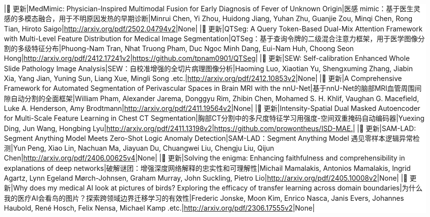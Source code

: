|📝 更新|MedMimic: Physician-Inspired Multimodal Fusion for Early Diagnosis of Fever of Unknown Origin|医感 mimic：基于医生灵感的多模态融合，用于不明原因发热的早期诊断|Minrui Chen, Yi Zhou, Huidong Jiang, Yuhan Zhu, Guanjie Zou, Minqi Chen, Rong Tian, Hiroto Saigo|<http://arxiv.org/pdf/2502.04794v2>|None|
|📝 更新|QTSeg: A Query Token-Based Dual-Mix Attention Framework with Multi-Level Feature Distribution for Medical Image Segmentation|QTSeg：基于查询令牌的二级混合注意力框架，用于医学图像分割的多级特征分布|Phuong-Nam Tran, Nhat Truong Pham, Duc Ngoc Minh Dang, Eui-Nam Huh, Choong Seon Hong|<http://arxiv.org/pdf/2412.17241v2>|<https://github.com/tpnam0901/QTSeg>|
|📝 更新|SEW: Self-calibration Enhanced Whole Slide Pathology Image Analysis|SEW：自校准增强的全切片病理图像分析|Haoming Luo, Xiaotian Yu, Shengxuming Zhang, Jiabin Xia, Yang Jian, Yuning Sun, Liang Xue, Mingli Song .etc.|<http://arxiv.org/pdf/2412.10853v2>|None|
|📝 更新|A Comprehensive Framework for Automated Segmentation of Perivascular Spaces in Brain MRI with the nnU-Net|基于nnU-Net的脑部MRI血管周围间隙自动分割的全面框架|William Pham, Alexander Jarema, Donggyu Rim, Zhibin Chen, Mohamed S. H. Khlif, Vaughan G. Macefield, Luke A. Henderson, Amy Brodtmann|<http://arxiv.org/pdf/2411.19564v2>|None|
|📝 更新|Intensity-Spatial Dual Masked Autoencoder for Multi-Scale Feature Learning in Chest CT Segmentation|胸部CT分割中的多尺度特征学习用强度-空间双重掩码自动编码器|Yuexing Ding, Jun Wang, Hongbing Lyu|<http://arxiv.org/pdf/2411.13198v2>|<https://github.com/prowontheus/ISD-MAE.>|
|📝 更新|SAM-LAD: Segment Anything Model Meets Zero-Shot Logic Anomaly Detection|SAM-LAD：Segment Anything Model 遇见零样本逻辑异常检测|Yun Peng, Xiao Lin, Nachuan Ma, Jiayuan Du, Chuangwei Liu, Chengju Liu, Qijun Chen|<http://arxiv.org/pdf/2406.00625v4>|None|
|📝 更新|Solving the enigma: Enhancing faithfulness and comprehensibility in explanations of deep networks|破解谜团：增强深度网络解释的忠实性和可理解性|Michail Mamalakis, Antonios Mamalakis, Ingrid Agartz, Lynn Egeland Mørch-Johnsen, Graham Murray, John Suckling, Pietro Lio|<http://arxiv.org/pdf/2405.10008v2>|None|
|📝 更新|Why does my medical AI look at pictures of birds? Exploring the efficacy of transfer learning across domain boundaries|为什么我的医疗AI会看鸟的图片？探索跨领域边界迁移学习的有效性|Frederic Jonske, Moon Kim, Enrico Nasca, Janis Evers, Johannes Haubold, René Hosch, Felix Nensa, Michael Kamp .etc.|<http://arxiv.org/pdf/2306.17555v2>|None|

